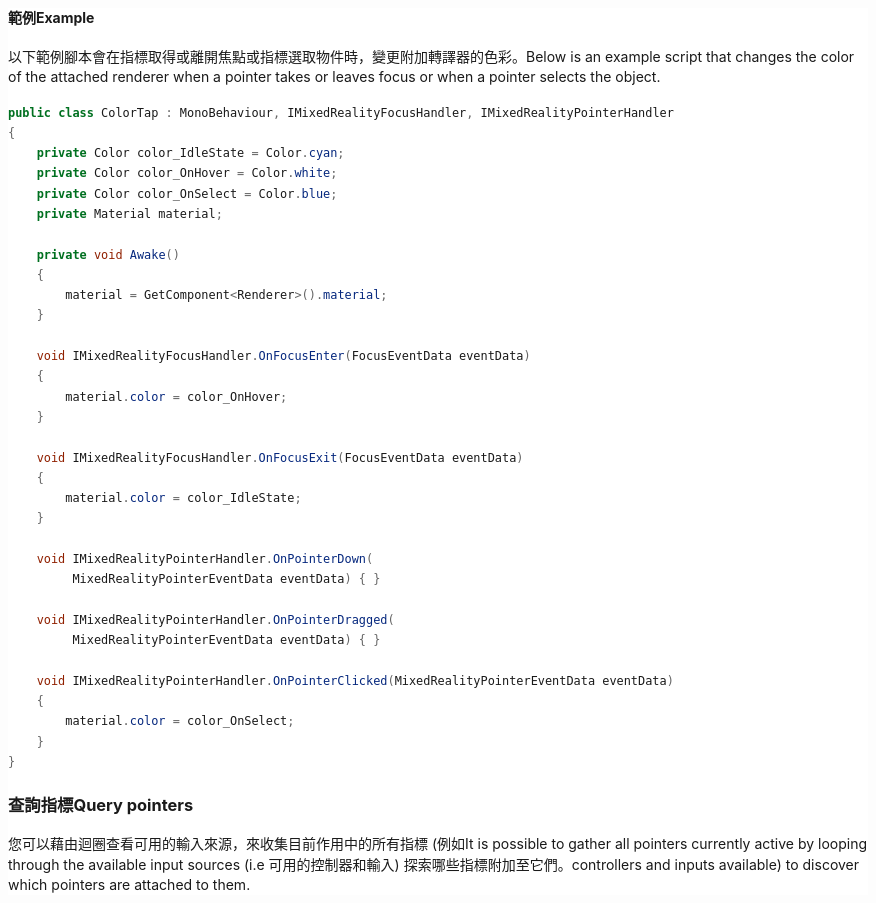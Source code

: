 #### <a name="example"></a><span data-ttu-id="1ce0e-245">範例</span><span class="sxs-lookup"><span data-stu-id="1ce0e-245">Example</span></span>

<span data-ttu-id="1ce0e-246">以下範例腳本會在指標取得或離開焦點或指標選取物件時，變更附加轉譯器的色彩。</span><span class="sxs-lookup"><span data-stu-id="1ce0e-246">Below is an example script that changes the color of the attached renderer when a pointer takes or leaves focus or when a pointer selects the object.</span></span>

```c#
public class ColorTap : MonoBehaviour, IMixedRealityFocusHandler, IMixedRealityPointerHandler
{
    private Color color_IdleState = Color.cyan;
    private Color color_OnHover = Color.white;
    private Color color_OnSelect = Color.blue;
    private Material material;

    private void Awake()
    {
        material = GetComponent<Renderer>().material;
    }

    void IMixedRealityFocusHandler.OnFocusEnter(FocusEventData eventData)
    {
        material.color = color_OnHover;
    }

    void IMixedRealityFocusHandler.OnFocusExit(FocusEventData eventData)
    {
        material.color = color_IdleState;
    }

    void IMixedRealityPointerHandler.OnPointerDown(
         MixedRealityPointerEventData eventData) { }

    void IMixedRealityPointerHandler.OnPointerDragged(
         MixedRealityPointerEventData eventData) { }

    void IMixedRealityPointerHandler.OnPointerClicked(MixedRealityPointerEventData eventData)
    {
        material.color = color_OnSelect;
    }
}
```

### <a name="query-pointers"></a><span data-ttu-id="1ce0e-247">查詢指標</span><span class="sxs-lookup"><span data-stu-id="1ce0e-247">Query pointers</span></span>

<span data-ttu-id="1ce0e-248">您可以藉由迴圈查看可用的輸入來源，來收集目前作用中的所有指標 (例如</span><span class="sxs-lookup"><span data-stu-id="1ce0e-248">It is possible to gather all pointers currently active by looping through the available input sources (i.e</span></span> <span data-ttu-id="1ce0e-249">可用的控制器和輸入) 探索哪些指標附加至它們。</span><span class="sxs-lookup"><span data-stu-id="1ce0e-249">controllers and inputs available) to discover which pointers are attached to them.</span></span>
